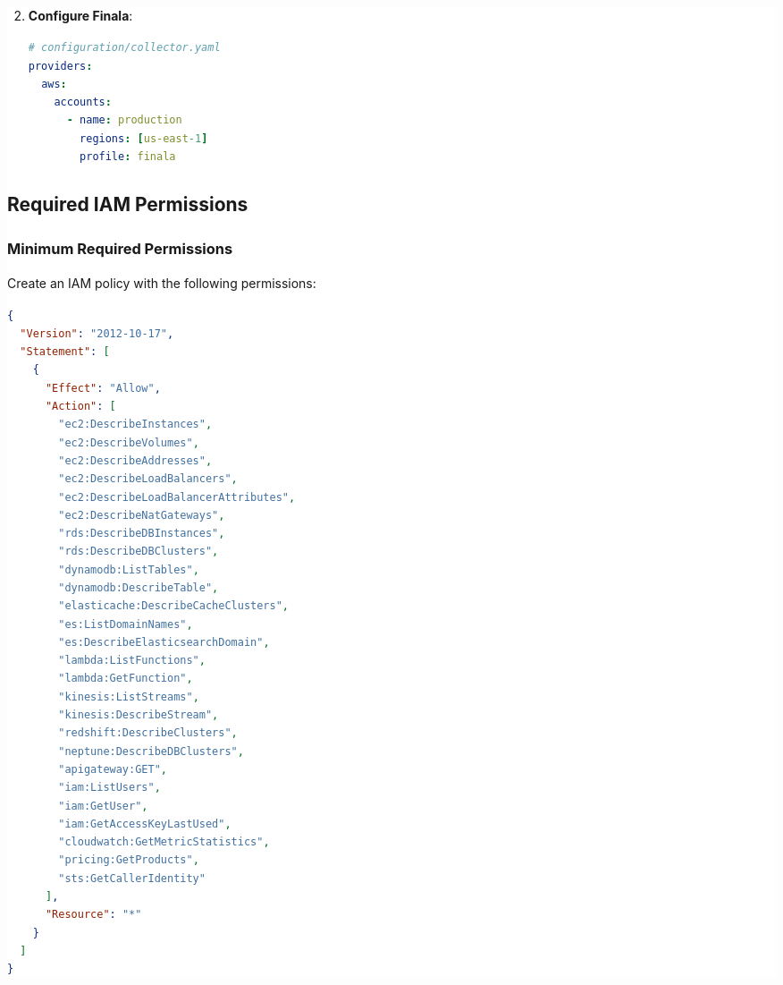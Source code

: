 2. **Configure Finala**:
   ```yaml
   # configuration/collector.yaml
   providers:
     aws:
       accounts:
         - name: production
           regions: [us-east-1]
           profile: finala
   ```

## Required IAM Permissions

### Minimum Required Permissions

Create an IAM policy with the following permissions:

```json
{
  "Version": "2012-10-17",
  "Statement": [
    {
      "Effect": "Allow",
      "Action": [
        "ec2:DescribeInstances",
        "ec2:DescribeVolumes",
        "ec2:DescribeAddresses",
        "ec2:DescribeLoadBalancers",
        "ec2:DescribeLoadBalancerAttributes",
        "ec2:DescribeNatGateways",
        "rds:DescribeDBInstances",
        "rds:DescribeDBClusters",
        "dynamodb:ListTables",
        "dynamodb:DescribeTable",
        "elasticache:DescribeCacheClusters",
        "es:ListDomainNames",
        "es:DescribeElasticsearchDomain",
        "lambda:ListFunctions",
        "lambda:GetFunction",
        "kinesis:ListStreams",
        "kinesis:DescribeStream",
        "redshift:DescribeClusters",
        "neptune:DescribeDBClusters",
        "apigateway:GET",
        "iam:ListUsers",
        "iam:GetUser",
        "iam:GetAccessKeyLastUsed",
        "cloudwatch:GetMetricStatistics",
        "pricing:GetProducts",
        "sts:GetCallerIdentity"
      ],
      "Resource": "*"
    }
  ]
}
```
